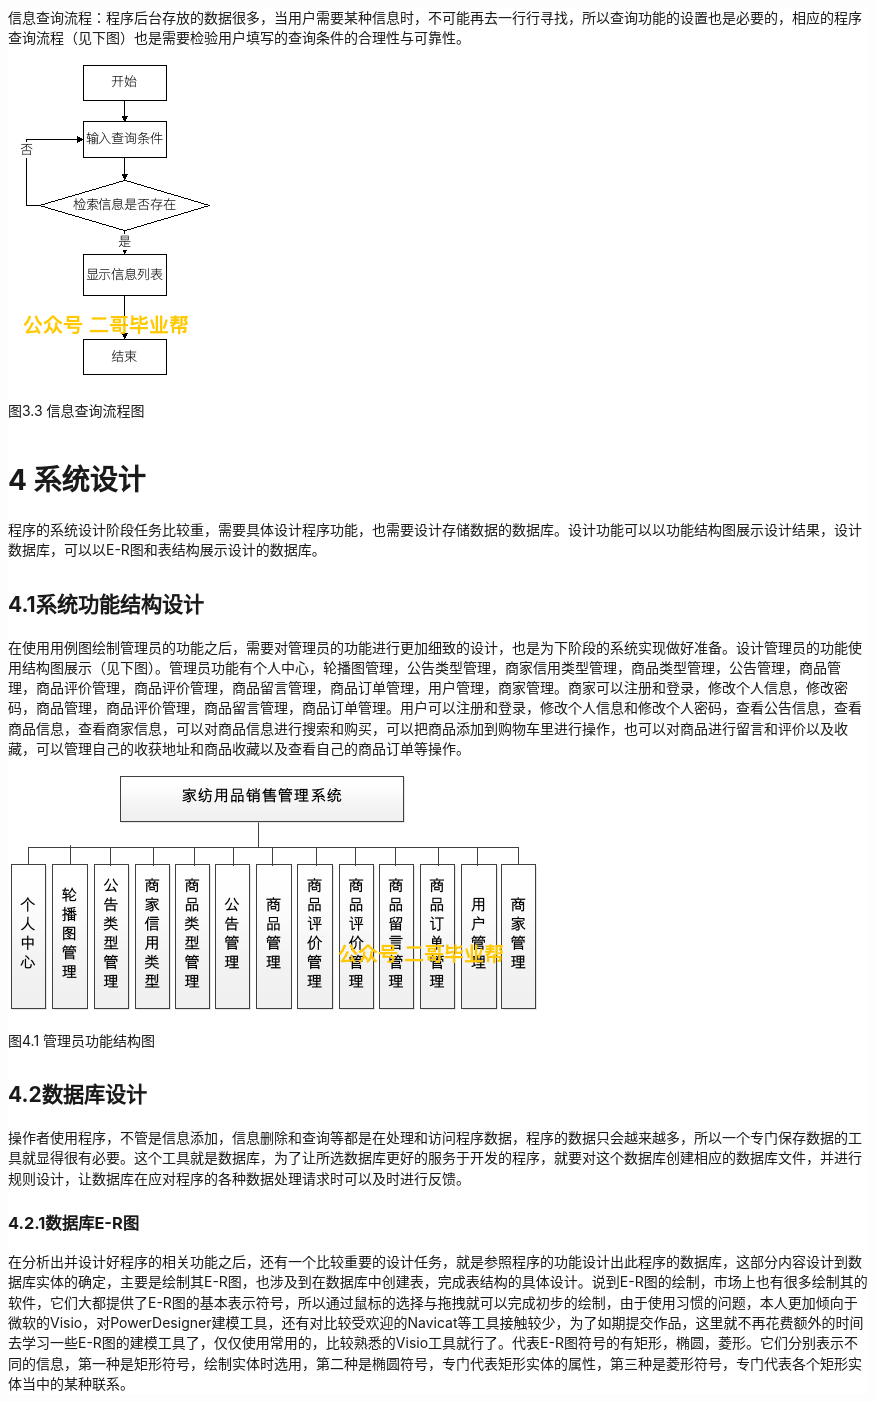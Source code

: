 信息查询流程：程序后台存放的数据很多，当用户需要某种信息时，不可能再去一行行寻找，所以查询功能的设置也是必要的，相应的程序查询流程（见下图）也是需要检验用户填写的查询条件的合理性与可靠性。

![](/md/blog.003.png)

图3.3 信息查询流程图

# 4 系统设计
程序的系统设计阶段任务比较重，需要具体设计程序功能，也需要设计存储数据的数据库。设计功能可以以功能结构图展示设计结果，设计数据库，可以以E-R图和表结构展示设计的数据库。
## 4.1系统功能结构设计
在使用用例图绘制管理员的功能之后，需要对管理员的功能进行更加细致的设计，也是为下阶段的系统实现做好准备。设计管理员的功能使用结构图展示（见下图）。管理员功能有个人中心，轮播图管理，公告类型管理，商家信用类型管理，商品类型管理，公告管理，商品管理，商品评价管理，商品评价管理，商品留言管理，商品订单管理，用户管理，商家管理。商家可以注册和登录，修改个人信息，修改密码，商品管理，商品评价管理，商品留言管理，商品订单管理。用户可以注册和登录，修改个人信息和修改个人密码，查看公告信息，查看商品信息，查看商家信息，可以对商品信息进行搜索和购买，可以把商品添加到购物车里进行操作，也可以对商品进行留言和评价以及收藏，可以管理自己的收获地址和商品收藏以及查看自己的商品订单等操作。

![](/md/blog.004.png)

图4.1 管理员功能结构图
## 4.2数据库设计
操作者使用程序，不管是信息添加，信息删除和查询等都是在处理和访问程序数据，程序的数据只会越来越多，所以一个专门保存数据的工具就显得很有必要。这个工具就是数据库，为了让所选数据库更好的服务于开发的程序，就要对这个数据库创建相应的数据库文件，并进行规则设计，让数据库在应对程序的各种数据处理请求时可以及时进行反馈。
### 4.2.1数据库E-R图
在分析出并设计好程序的相关功能之后，还有一个比较重要的设计任务，就是参照程序的功能设计出此程序的数据库，这部分内容设计到数据库实体的确定，主要是绘制其E-R图，也涉及到在数据库中创建表，完成表结构的具体设计。说到E-R图的绘制，市场上也有很多绘制其的软件，它们大都提供了E-R图的基本表示符号，所以通过鼠标的选择与拖拽就可以完成初步的绘制，由于使用习惯的问题，本人更加倾向于微软的Visio，对PowerDesigner建模工具，还有对比较受欢迎的Navicat等工具接触较少，为了如期提交作品，这里就不再花费额外的时间去学习一些E-R图的建模工具了，仅仅使用常用的，比较熟悉的Visio工具就行了。代表E-R图符号的有矩形，椭圆，菱形。它们分别表示不同的信息，第一种是矩形符号，绘制实体时选用，第二种是椭圆符号，专门代表矩形实体的属性，第三种是菱形符号，专门代表各个矩形实体当中的某种联系。
